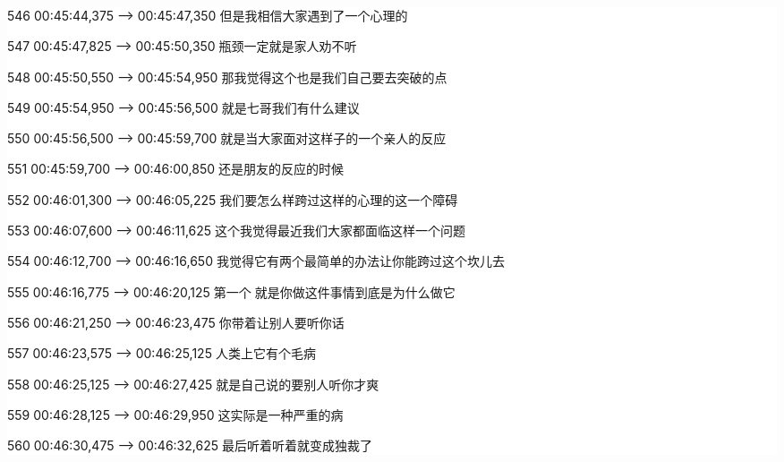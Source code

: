 546
00:45:44,375 –&gt; 00:45:47,350
但是我相信大家遇到了一个心理的
 
547
00:45:47,825 –&gt; 00:45:50,350
瓶颈一定就是家人劝不听
 
548
00:45:50,550 –&gt; 00:45:54,950
那我觉得这个也是我们自己要去突破的点
 
549
00:45:54,950 –&gt; 00:45:56,500
就是七哥我们有什么建议
 
550
00:45:56,500 –&gt; 00:45:59,700
就是当大家面对这样子的一个亲人的反应
 
551
00:45:59,700 –&gt; 00:46:00,850
还是朋友的反应的时候
 
552
00:46:01,300 –&gt; 00:46:05,225
我们要怎么样跨过这样的心理的这一个障碍
 
553
00:46:07,600 –&gt; 00:46:11,625
这个我觉得最近我们大家都面临这样一个问题
 
554
00:46:12,700 –&gt; 00:46:16,650
我觉得它有两个最简单的办法让你能跨过这个坎儿去
 
555
00:46:16,775 –&gt; 00:46:20,125
第一个 就是你做这件事情到底是为什么做它
 
556
00:46:21,250 –&gt; 00:46:23,475
你带着让别人要听你话
 
557
00:46:23,575 –&gt; 00:46:25,125
人类上它有个毛病
 
558
00:46:25,125 –&gt; 00:46:27,425
就是自己说的要别人听你才爽
 
559
00:46:28,125 –&gt; 00:46:29,950
这实际是一种严重的病
 
560
00:46:30,475 –&gt; 00:46:32,625
最后听着听着就变成独裁了
 